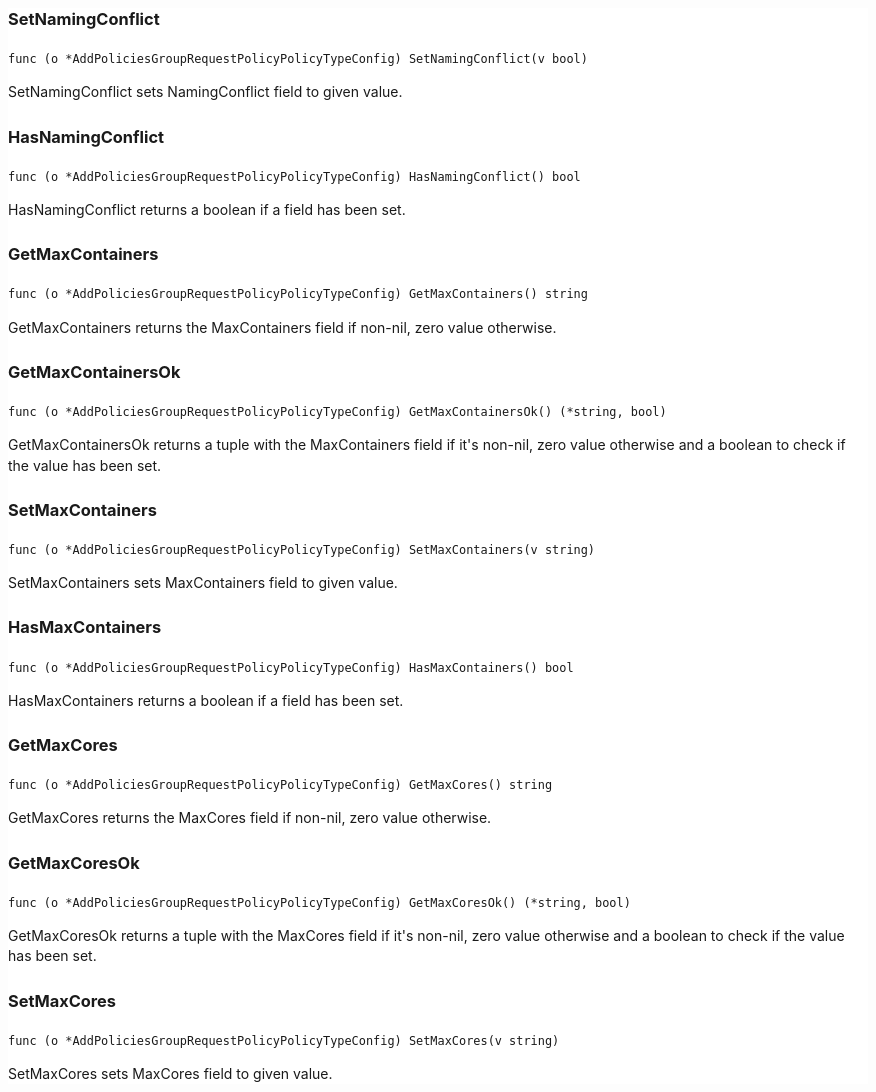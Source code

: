 ### SetNamingConflict

`func (o *AddPoliciesGroupRequestPolicyPolicyTypeConfig) SetNamingConflict(v bool)`

SetNamingConflict sets NamingConflict field to given value.

### HasNamingConflict

`func (o *AddPoliciesGroupRequestPolicyPolicyTypeConfig) HasNamingConflict() bool`

HasNamingConflict returns a boolean if a field has been set.

### GetMaxContainers

`func (o *AddPoliciesGroupRequestPolicyPolicyTypeConfig) GetMaxContainers() string`

GetMaxContainers returns the MaxContainers field if non-nil, zero value otherwise.

### GetMaxContainersOk

`func (o *AddPoliciesGroupRequestPolicyPolicyTypeConfig) GetMaxContainersOk() (*string, bool)`

GetMaxContainersOk returns a tuple with the MaxContainers field if it's non-nil, zero value otherwise
and a boolean to check if the value has been set.

### SetMaxContainers

`func (o *AddPoliciesGroupRequestPolicyPolicyTypeConfig) SetMaxContainers(v string)`

SetMaxContainers sets MaxContainers field to given value.

### HasMaxContainers

`func (o *AddPoliciesGroupRequestPolicyPolicyTypeConfig) HasMaxContainers() bool`

HasMaxContainers returns a boolean if a field has been set.

### GetMaxCores

`func (o *AddPoliciesGroupRequestPolicyPolicyTypeConfig) GetMaxCores() string`

GetMaxCores returns the MaxCores field if non-nil, zero value otherwise.

### GetMaxCoresOk

`func (o *AddPoliciesGroupRequestPolicyPolicyTypeConfig) GetMaxCoresOk() (*string, bool)`

GetMaxCoresOk returns a tuple with the MaxCores field if it's non-nil, zero value otherwise
and a boolean to check if the value has been set.

### SetMaxCores

`func (o *AddPoliciesGroupRequestPolicyPolicyTypeConfig) SetMaxCores(v string)`

SetMaxCores sets MaxCores field to given value.

